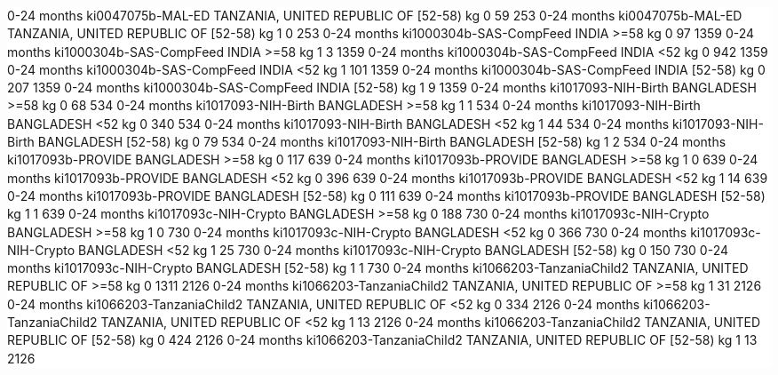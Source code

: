 0-24 months   ki0047075b-MAL-ED          TANZANIA, UNITED REPUBLIC OF   [52-58) kg            0       59     253
0-24 months   ki0047075b-MAL-ED          TANZANIA, UNITED REPUBLIC OF   [52-58) kg            1        0     253
0-24 months   ki1000304b-SAS-CompFeed    INDIA                          >=58 kg               0       97    1359
0-24 months   ki1000304b-SAS-CompFeed    INDIA                          >=58 kg               1        3    1359
0-24 months   ki1000304b-SAS-CompFeed    INDIA                          <52 kg                0      942    1359
0-24 months   ki1000304b-SAS-CompFeed    INDIA                          <52 kg                1      101    1359
0-24 months   ki1000304b-SAS-CompFeed    INDIA                          [52-58) kg            0      207    1359
0-24 months   ki1000304b-SAS-CompFeed    INDIA                          [52-58) kg            1        9    1359
0-24 months   ki1017093-NIH-Birth        BANGLADESH                     >=58 kg               0       68     534
0-24 months   ki1017093-NIH-Birth        BANGLADESH                     >=58 kg               1        1     534
0-24 months   ki1017093-NIH-Birth        BANGLADESH                     <52 kg                0      340     534
0-24 months   ki1017093-NIH-Birth        BANGLADESH                     <52 kg                1       44     534
0-24 months   ki1017093-NIH-Birth        BANGLADESH                     [52-58) kg            0       79     534
0-24 months   ki1017093-NIH-Birth        BANGLADESH                     [52-58) kg            1        2     534
0-24 months   ki1017093b-PROVIDE         BANGLADESH                     >=58 kg               0      117     639
0-24 months   ki1017093b-PROVIDE         BANGLADESH                     >=58 kg               1        0     639
0-24 months   ki1017093b-PROVIDE         BANGLADESH                     <52 kg                0      396     639
0-24 months   ki1017093b-PROVIDE         BANGLADESH                     <52 kg                1       14     639
0-24 months   ki1017093b-PROVIDE         BANGLADESH                     [52-58) kg            0      111     639
0-24 months   ki1017093b-PROVIDE         BANGLADESH                     [52-58) kg            1        1     639
0-24 months   ki1017093c-NIH-Crypto      BANGLADESH                     >=58 kg               0      188     730
0-24 months   ki1017093c-NIH-Crypto      BANGLADESH                     >=58 kg               1        0     730
0-24 months   ki1017093c-NIH-Crypto      BANGLADESH                     <52 kg                0      366     730
0-24 months   ki1017093c-NIH-Crypto      BANGLADESH                     <52 kg                1       25     730
0-24 months   ki1017093c-NIH-Crypto      BANGLADESH                     [52-58) kg            0      150     730
0-24 months   ki1017093c-NIH-Crypto      BANGLADESH                     [52-58) kg            1        1     730
0-24 months   ki1066203-TanzaniaChild2   TANZANIA, UNITED REPUBLIC OF   >=58 kg               0     1311    2126
0-24 months   ki1066203-TanzaniaChild2   TANZANIA, UNITED REPUBLIC OF   >=58 kg               1       31    2126
0-24 months   ki1066203-TanzaniaChild2   TANZANIA, UNITED REPUBLIC OF   <52 kg                0      334    2126
0-24 months   ki1066203-TanzaniaChild2   TANZANIA, UNITED REPUBLIC OF   <52 kg                1       13    2126
0-24 months   ki1066203-TanzaniaChild2   TANZANIA, UNITED REPUBLIC OF   [52-58) kg            0      424    2126
0-24 months   ki1066203-TanzaniaChild2   TANZANIA, UNITED REPUBLIC OF   [52-58) kg            1       13    2126